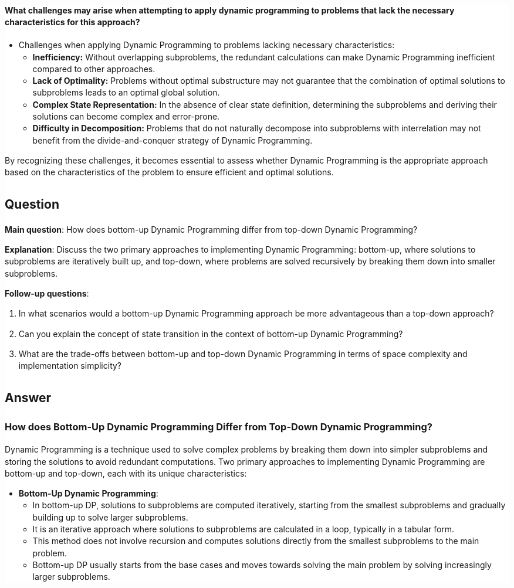 #### What challenges may arise when attempting to apply dynamic programming to problems that lack the necessary characteristics for this approach?

- Challenges when applying Dynamic Programming to problems lacking necessary characteristics:
  - **Inefficiency:** Without overlapping subproblems, the redundant calculations can make Dynamic Programming inefficient compared to other approaches.
  - **Lack of Optimality:** Problems without optimal substructure may not guarantee that the combination of optimal solutions to subproblems leads to an optimal global solution.
  - **Complex State Representation:** In the absence of clear state definition, determining the subproblems and deriving their solutions can become complex and error-prone.
  - **Difficulty in Decomposition:** Problems that do not naturally decompose into subproblems with interrelation may not benefit from the divide-and-conquer strategy of Dynamic Programming.

By recognizing these challenges, it becomes essential to assess whether Dynamic Programming is the appropriate approach based on the characteristics of the problem to ensure efficient and optimal solutions.

## Question
**Main question**: How does bottom-up Dynamic Programming differ from top-down Dynamic Programming?

**Explanation**: Discuss the two primary approaches to implementing Dynamic Programming: bottom-up, where solutions to subproblems are iteratively built up, and top-down, where problems are solved recursively by breaking them down into smaller subproblems.

**Follow-up questions**:

1. In what scenarios would a bottom-up Dynamic Programming approach be more advantageous than a top-down approach?

2. Can you explain the concept of state transition in the context of bottom-up Dynamic Programming?

3. What are the trade-offs between bottom-up and top-down Dynamic Programming in terms of space complexity and implementation simplicity?





## Answer
### How does Bottom-Up Dynamic Programming Differ from Top-Down Dynamic Programming?

Dynamic Programming is a technique used to solve complex problems by breaking them down into simpler subproblems and storing the solutions to avoid redundant computations. Two primary approaches to implementing Dynamic Programming are bottom-up and top-down, each with its unique characteristics:

- **Bottom-Up Dynamic Programming**:
  - In bottom-up DP, solutions to subproblems are computed iteratively, starting from the smallest subproblems and gradually building up to solve larger subproblems.
  - It is an iterative approach where solutions to subproblems are calculated in a loop, typically in a tabular form.
  - This method does not involve recursion and computes solutions directly from the smallest subproblems to the main problem.
  - Bottom-up DP usually starts from the base cases and moves towards solving the main problem by solving increasingly larger subproblems.
